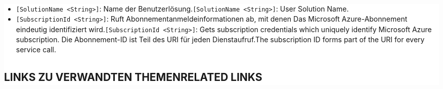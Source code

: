   - <span data-ttu-id="4638f-157">`[SolutionName <String>]`: Name der Benutzerlösung.</span><span class="sxs-lookup"><span data-stu-id="4638f-157">`[SolutionName <String>]`: User Solution Name.</span></span>
  - <span data-ttu-id="4638f-158">`[SubscriptionId <String>]`: Ruft Abonnementanmeldeinformationen ab, mit denen Das Microsoft Azure-Abonnement eindeutig identifiziert wird.</span><span class="sxs-lookup"><span data-stu-id="4638f-158">`[SubscriptionId <String>]`: Gets subscription credentials which uniquely identify Microsoft Azure subscription.</span></span> <span data-ttu-id="4638f-159">Die Abonnement-ID ist Teil des URI für jeden Dienstaufruf.</span><span class="sxs-lookup"><span data-stu-id="4638f-159">The subscription ID forms part of the URI for every service call.</span></span>

## <span data-ttu-id="4638f-160">LINKS ZU VERWANDTEN THEMEN</span><span class="sxs-lookup"><span data-stu-id="4638f-160">RELATED LINKS</span></span>

